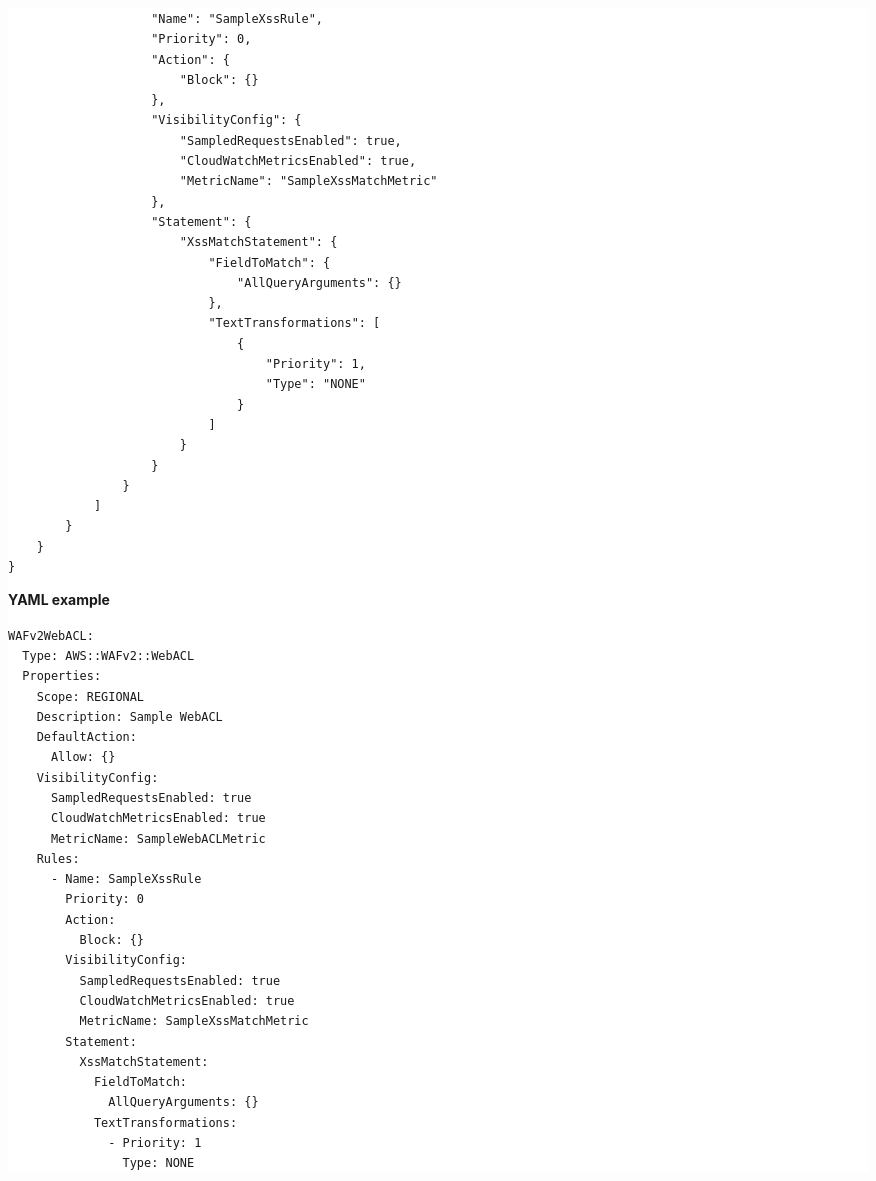 ```
                    "Name": "SampleXssRule",
                    "Priority": 0,
                    "Action": {
                        "Block": {}
                    },
                    "VisibilityConfig": {
                        "SampledRequestsEnabled": true,
                        "CloudWatchMetricsEnabled": true,
                        "MetricName": "SampleXssMatchMetric"
                    },
                    "Statement": {
                        "XssMatchStatement": {
                            "FieldToMatch": {
                                "AllQueryArguments": {}
                            },
                            "TextTransformations": [
                                {
                                    "Priority": 1,
                                    "Type": "NONE"
                                }
                            ]
                        }
                    }
                }
            ]
        }
    }
}
```

**YAML example**

```
WAFv2WebACL:
  Type: AWS::WAFv2::WebACL
  Properties:
    Scope: REGIONAL
    Description: Sample WebACL
    DefaultAction:
      Allow: {}
    VisibilityConfig:
      SampledRequestsEnabled: true
      CloudWatchMetricsEnabled: true
      MetricName: SampleWebACLMetric
    Rules:
      - Name: SampleXssRule
        Priority: 0
        Action:
          Block: {}
        VisibilityConfig:
          SampledRequestsEnabled: true
          CloudWatchMetricsEnabled: true
          MetricName: SampleXssMatchMetric
        Statement:
          XssMatchStatement:
            FieldToMatch:
              AllQueryArguments: {}
            TextTransformations:
              - Priority: 1
                Type: NONE
```
